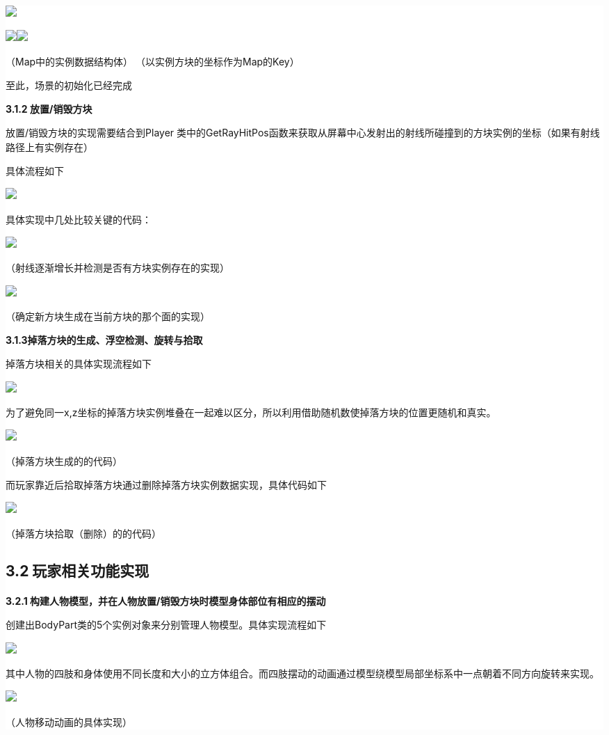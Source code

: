 ![](https://img2023.cnblogs.com/blog/2556266/202305/2556266-20230506200202034-1723935387.png)

![](https://img2023.cnblogs.com/blog/2556266/202305/2556266-20230506200202326-789713639.png)![](https://img2023.cnblogs.com/blog/2556266/202305/2556266-20230506200202627-924726170.png)

（Map中的实例数据结构体） （以实例方块的坐标作为Map的Key）

至此，场景的初始化已经完成

**3.1.2 放置/销毁方块**

放置/销毁方块的实现需要结合到Player 类中的GetRayHitPos函数来获取从屏幕中心发射出的射线所碰撞到的方块实例的坐标（如果有射线路径上有实例存在）

具体流程如下

![](https://img2023.cnblogs.com/blog/2556266/202305/2556266-20230506200202961-632929915.png)

具体实现中几处比较关键的代码：

![](https://img2023.cnblogs.com/blog/2556266/202305/2556266-20230506200203304-158009980.png)

（射线逐渐增长并检测是否有方块实例存在的实现）

![](https://img2023.cnblogs.com/blog/2556266/202305/2556266-20230506200203686-185419509.png)

（确定新方块生成在当前方块的那个面的实现）

**3.1.3掉落方块的生成、浮空检测、旋转与拾取**

掉落方块相关的具体实现流程如下

![](https://img2023.cnblogs.com/blog/2556266/202305/2556266-20230506200204045-1155488225.png)

为了避免同一x,z坐标的掉落方块实例堆叠在一起难以区分，所以利用借助随机数使掉落方块的位置更随机和真实。

![](https://img2023.cnblogs.com/blog/2556266/202305/2556266-20230506200204408-424037058.png)

（掉落方块生成的的代码）

而玩家靠近后拾取掉落方块通过删除掉落方块实例数据实现，具体代码如下

![](https://img2023.cnblogs.com/blog/2556266/202305/2556266-20230506200204752-345832479.png)

（掉落方块拾取（删除）的的代码）

## 3.2 玩家相关功能实现

**3.2.1 构建人物模型，并在人物放置/销毁方块时模型身体部位有相应的摆动**

创建出BodyPart类的5个实例对象来分别管理人物模型。具体实现流程如下

![](https://img2023.cnblogs.com/blog/2556266/202305/2556266-20230506200205066-67948159.png)

其中人物的四肢和身体使用不同长度和大小的立方体组合。而四肢摆动的动画通过模型绕模型局部坐标系中一点朝着不同方向旋转来实现。

![](https://img2023.cnblogs.com/blog/2556266/202305/2556266-20230506200205393-803595656.png)

（人物移动动画的具体实现）
